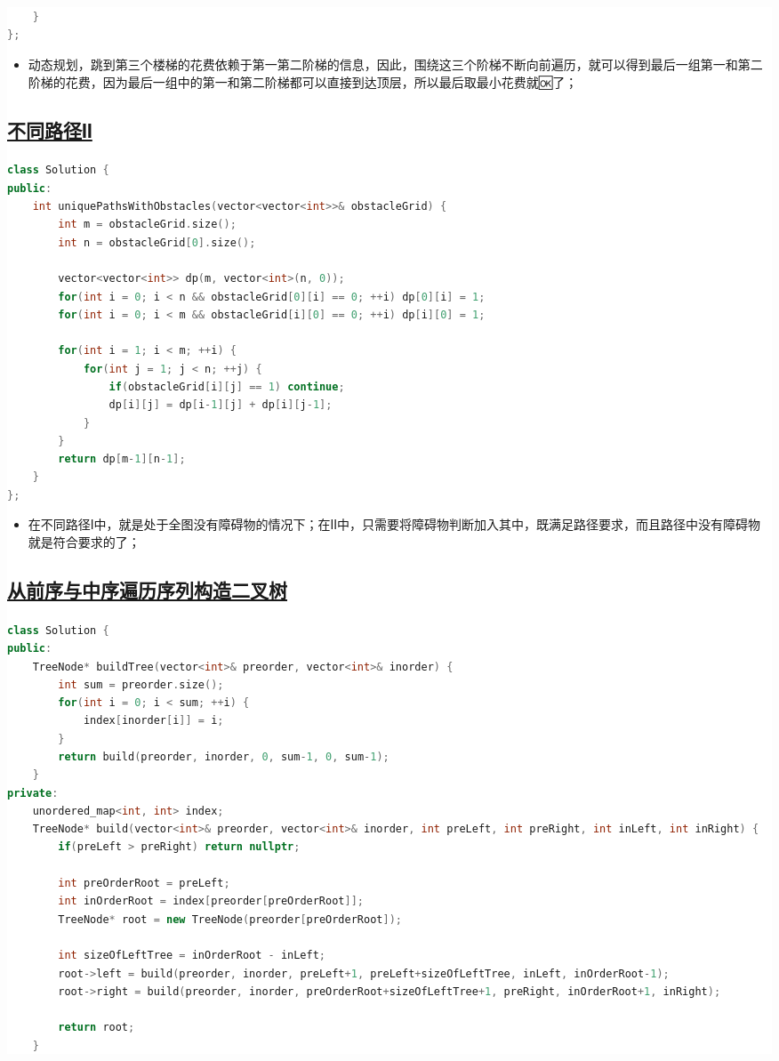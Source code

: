 ```cpp
    }
};
```
* 动态规划，跳到第三个楼梯的花费依赖于第一第二阶梯的信息，因此，围绕这三个阶梯不断向前遍历，就可以得到最后一组第一和第二阶梯的花费，因为最后一组中的第一和第二阶梯都可以直接到达顶层，所以最后取最小花费就🆗了；

## [不同路径Ⅱ](https://leetcode-cn.com/problems/unique-paths-ii/)

```cpp
class Solution {
public:
    int uniquePathsWithObstacles(vector<vector<int>>& obstacleGrid) {
        int m = obstacleGrid.size();
        int n = obstacleGrid[0].size();

        vector<vector<int>> dp(m, vector<int>(n, 0));
        for(int i = 0; i < n && obstacleGrid[0][i] == 0; ++i) dp[0][i] = 1;
        for(int i = 0; i < m && obstacleGrid[i][0] == 0; ++i) dp[i][0] = 1;

        for(int i = 1; i < m; ++i) {
            for(int j = 1; j < n; ++j) {
                if(obstacleGrid[i][j] == 1) continue;
                dp[i][j] = dp[i-1][j] + dp[i][j-1];
            }
        }
        return dp[m-1][n-1];
    }
};
```
* 在不同路径Ⅰ中，就是处于全图没有障碍物的情况下；在Ⅱ中，只需要将障碍物判断加入其中，既满足路径要求，而且路径中没有障碍物就是符合要求的了；

## [从前序与中序遍历序列构造二叉树](https://leetcode-cn.com/problems/construct-binary-tree-from-preorder-and-inorder-traversal/)

```cpp
class Solution {
public:
    TreeNode* buildTree(vector<int>& preorder, vector<int>& inorder) {
        int sum = preorder.size();
        for(int i = 0; i < sum; ++i) {
            index[inorder[i]] = i;
        }
        return build(preorder, inorder, 0, sum-1, 0, sum-1);
    }
private:
    unordered_map<int, int> index;
    TreeNode* build(vector<int>& preorder, vector<int>& inorder, int preLeft, int preRight, int inLeft, int inRight) {
        if(preLeft > preRight) return nullptr;

        int preOrderRoot = preLeft;
        int inOrderRoot = index[preorder[preOrderRoot]];
        TreeNode* root = new TreeNode(preorder[preOrderRoot]);

        int sizeOfLeftTree = inOrderRoot - inLeft;
        root->left = build(preorder, inorder, preLeft+1, preLeft+sizeOfLeftTree, inLeft, inOrderRoot-1);
        root->right = build(preorder, inorder, preOrderRoot+sizeOfLeftTree+1, preRight, inOrderRoot+1, inRight);

        return root;
    }
```